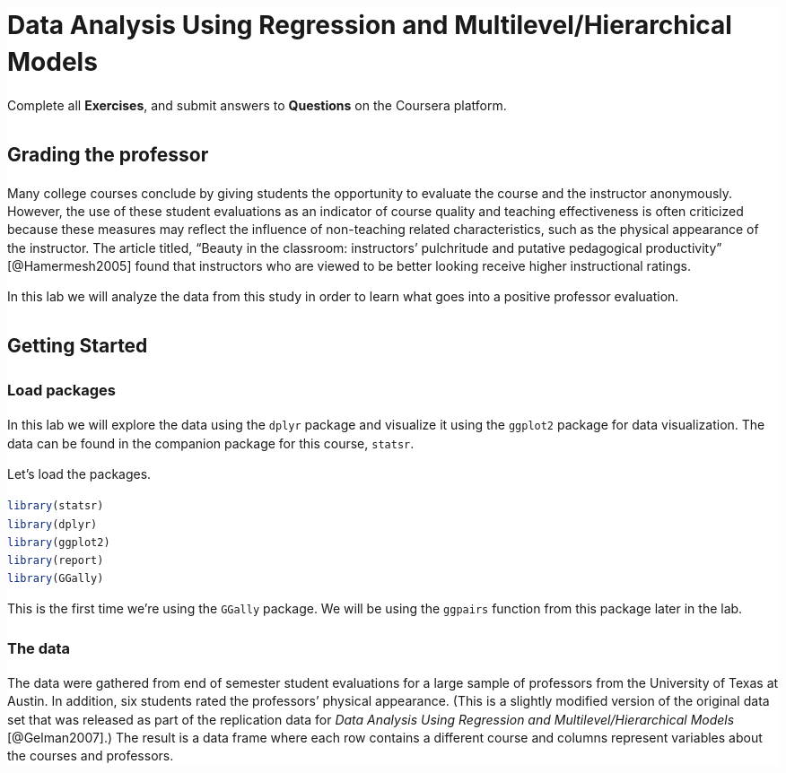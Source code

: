 Data Analysis Using Regression and Multilevel/Hierarchical Models
================

<div class="instructions">

Complete all **Exercises**, and submit answers to **Questions** on the
Coursera platform.

</div>

## Grading the professor

Many college courses conclude by giving students the opportunity to
evaluate the course and the instructor anonymously. However, the use of
these student evaluations as an indicator of course quality and teaching
effectiveness is often criticized because these measures may reflect the
influence of non-teaching related characteristics, such as the physical
appearance of the instructor. The article titled, “Beauty in the
classroom: instructors’ pulchritude and putative pedagogical
productivity” \[@Hamermesh2005\] found that instructors who are viewed
to be better looking receive higher instructional ratings.

In this lab we will analyze the data from this study in order to learn
what goes into a positive professor evaluation.

## Getting Started

### Load packages

In this lab we will explore the data using the `dplyr` package and
visualize it using the `ggplot2` package for data visualization. The
data can be found in the companion package for this course, `statsr`.

Let’s load the packages.

``` r
library(statsr)
library(dplyr)
library(ggplot2)
library(report)
library(GGally)
```

This is the first time we’re using the `GGally` package. We will be
using the `ggpairs` function from this package later in the lab.

### The data

The data were gathered from end of semester student evaluations for a
large sample of professors from the University of Texas at Austin. In
addition, six students rated the professors’ physical appearance. (This
is a slightly modified version of the original data set that was
released as part of the replication data for *Data Analysis Using
Regression and Multilevel/Hierarchical Models* \[@Gelman2007\].) The
result is a data frame where each row contains a different course and
columns represent variables about the courses and professors.
